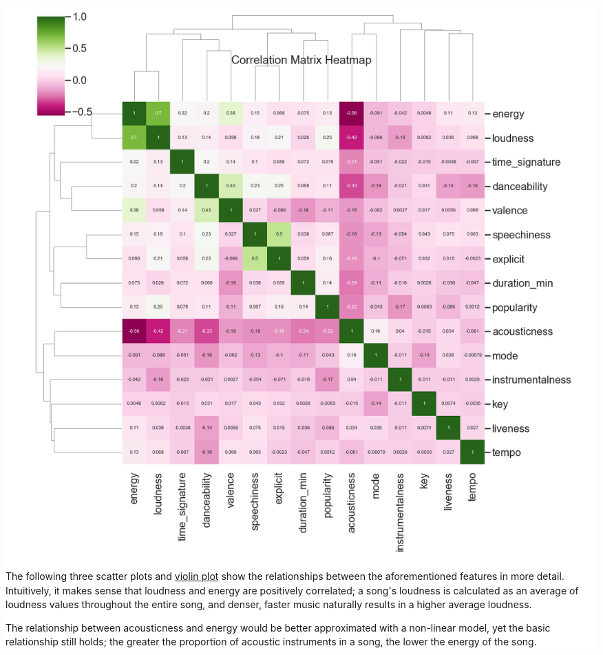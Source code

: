 <p align='center'><img src="imgs/correlation-heatmap.png" width='800px'></p>

The following three scatter plots and [violin plot](https://en.wikipedia.org/wiki/Violin_plot) show the relationships between the aforementioned features in more detail. Intuitively, it makes sense that loudness and energy are positively correlated; a song's loudness is calculated as an average of loudness values throughout the entire song, and denser, faster music naturally results in a higher average loudness.

The relationship between acousticness and energy would be better approximated with a non-linear model, yet the basic relationship still holds; the greater the proportion of acoustic instruments in a song, the lower the energy of the song.

